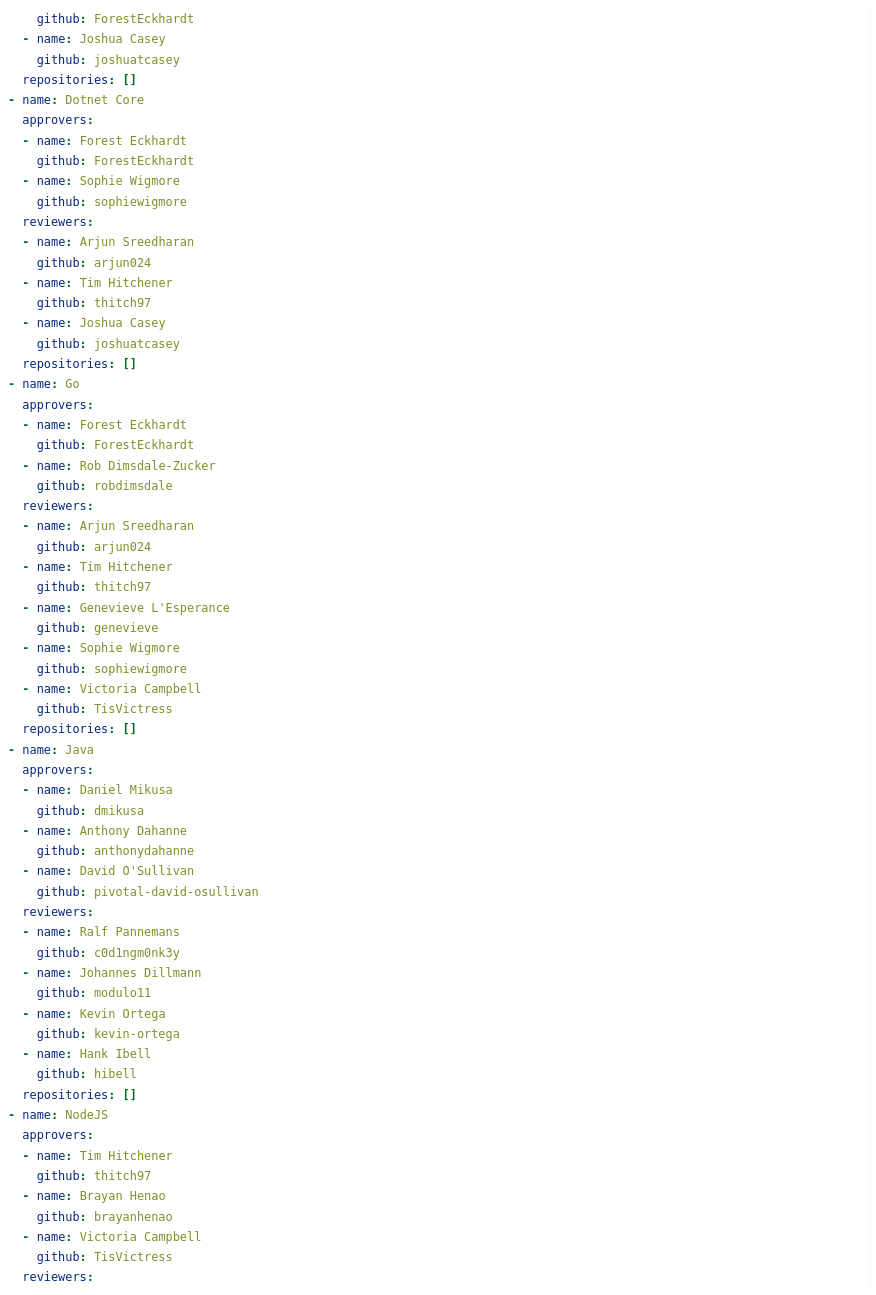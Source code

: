 ```yaml
    github: ForestEckhardt
  - name: Joshua Casey
    github: joshuatcasey
  repositories: []
- name: Dotnet Core
  approvers:
  - name: Forest Eckhardt
    github: ForestEckhardt
  - name: Sophie Wigmore
    github: sophiewigmore
  reviewers:
  - name: Arjun Sreedharan
    github: arjun024
  - name: Tim Hitchener
    github: thitch97
  - name: Joshua Casey
    github: joshuatcasey
  repositories: []
- name: Go
  approvers:
  - name: Forest Eckhardt
    github: ForestEckhardt
  - name: Rob Dimsdale-Zucker
    github: robdimsdale
  reviewers:
  - name: Arjun Sreedharan
    github: arjun024
  - name: Tim Hitchener
    github: thitch97
  - name: Genevieve L'Esperance
    github: genevieve
  - name: Sophie Wigmore
    github: sophiewigmore
  - name: Victoria Campbell
    github: TisVictress
  repositories: []
- name: Java
  approvers:
  - name: Daniel Mikusa
    github: dmikusa
  - name: Anthony Dahanne
    github: anthonydahanne
  - name: David O'Sullivan
    github: pivotal-david-osullivan
  reviewers:
  - name: Ralf Pannemans
    github: c0d1ngm0nk3y
  - name: Johannes Dillmann
    github: modulo11
  - name: Kevin Ortega
    github: kevin-ortega
  - name: Hank Ibell
    github: hibell
  repositories: []
- name: NodeJS
  approvers:
  - name: Tim Hitchener
    github: thitch97
  - name: Brayan Henao
    github: brayanhenao
  - name: Victoria Campbell
    github: TisVictress
  reviewers:
```